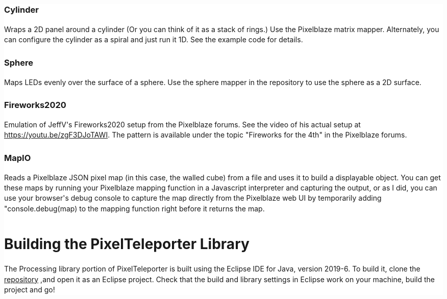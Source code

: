 ### Cylinder
Wraps a 2D panel around a cylinder (Or you can think of it as a
stack of rings.)  Use the Pixelblaze matrix mapper.   Alternately,
you can configure the cylinder as a spiral and just run it 
1D.  See the example code for details.

### Sphere
Maps LEDs evenly over the surface of a sphere.  Use the sphere mapper
in the repository to use the sphere as a 2D surface. 

### Fireworks2020
Emulation of JeffV's Fireworks2020 setup from the Pixelblaze forums. See the video
of his actual setup at  https://youtu.be/zgF3DJoTAWI.  The pattern is available under
the topic "Fireworks for the 4th" in the Pixelblaze forums.

### MapIO
Reads a Pixelblaze JSON pixel map (in this case, the walled cube) from a file and
uses it to build a displayable object.  You can get these maps by running your
Pixelblaze mapping function in a Javascript interpreter and capturing the output,
or as I did, you can use your browser's debug console to capture the map directly
from the Pixelblaze web UI by temporarily adding "console.debug(map) to the mapping function
right before it returns the map. 

# Building the PixelTeleporter Library 
The Processing library portion of PixelTeleporter is built using the Eclipse IDE for Java, version 2019-6.  To build it, clone the
[repository](https://github.com/zranger1/PixelTeleporter) ,and open it as an Eclipse project.  Check that
 the build and library settings in Eclipse work on your machine,
build the project and go! 


  
